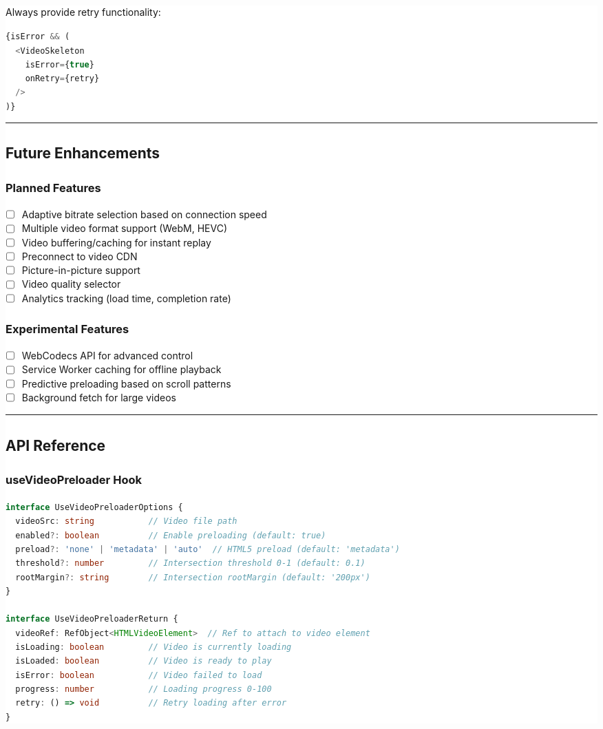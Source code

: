Always provide retry functionality:

```typescript
{isError && (
  <VideoSkeleton
    isError={true}
    onRetry={retry}
  />
)}
```

---

## Future Enhancements

### Planned Features
- [ ] Adaptive bitrate selection based on connection speed
- [ ] Multiple video format support (WebM, HEVC)
- [ ] Video buffering/caching for instant replay
- [ ] Preconnect to video CDN
- [ ] Picture-in-picture support
- [ ] Video quality selector
- [ ] Analytics tracking (load time, completion rate)

### Experimental Features
- [ ] WebCodecs API for advanced control
- [ ] Service Worker caching for offline playback
- [ ] Predictive preloading based on scroll patterns
- [ ] Background fetch for large videos

---

## API Reference

### useVideoPreloader Hook

```typescript
interface UseVideoPreloaderOptions {
  videoSrc: string           // Video file path
  enabled?: boolean          // Enable preloading (default: true)
  preload?: 'none' | 'metadata' | 'auto'  // HTML5 preload (default: 'metadata')
  threshold?: number         // Intersection threshold 0-1 (default: 0.1)
  rootMargin?: string        // Intersection rootMargin (default: '200px')
}

interface UseVideoPreloaderReturn {
  videoRef: RefObject<HTMLVideoElement>  // Ref to attach to video element
  isLoading: boolean         // Video is currently loading
  isLoaded: boolean          // Video is ready to play
  isError: boolean           // Video failed to load
  progress: number           // Loading progress 0-100
  retry: () => void          // Retry loading after error
}
```
